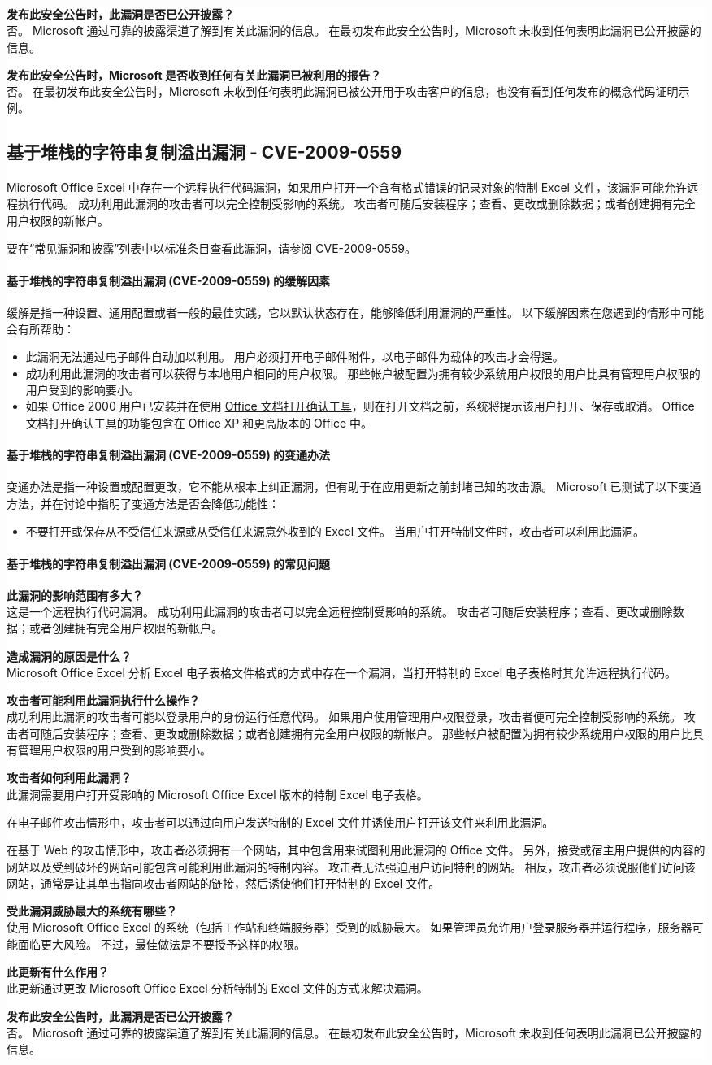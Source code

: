 **发布此安全公告时，此漏洞是否已公开披露？**  
否。 Microsoft 通过可靠的披露渠道了解到有关此漏洞的信息。 在最初发布此安全公告时，Microsoft 未收到任何表明此漏洞已公开披露的信息。

**发布此安全公告时，Microsoft 是否收到任何有关此漏洞已被利用的报告？**  
否。 在最初发布此安全公告时，Microsoft 未收到任何表明此漏洞已被公开用于攻击客户的信息，也没有看到任何发布的概念代码证明示例。

基于堆栈的字符串复制溢出漏洞 - CVE-2009-0559
--------------------------------------------

Microsoft Office Excel 中存在一个远程执行代码漏洞，如果用户打开一个含有格式错误的记录对象的特制 Excel 文件，该漏洞可能允许远程执行代码。 成功利用此漏洞的攻击者可以完全控制受影响的系统。 攻击者可随后安装程序；查看、更改或删除数据；或者创建拥有完全用户权限的新帐户。

要在“常见漏洞和披露”列表中以标准条目查看此漏洞，请参阅 [CVE-2009-0559](http://www.cve.mitre.org/cgi-bin/cvename.cgi?name=cve-2009-0559)。

#### 基于堆栈的字符串复制溢出漏洞 (CVE-2009-0559) 的缓解因素

缓解是指一种设置、通用配置或者一般的最佳实践，它以默认状态存在，能够降低利用漏洞的严重性。 以下缓解因素在您遇到的情形中可能会有所帮助：

-   此漏洞无法通过电子邮件自动加以利用。 用户必须打开电子邮件附件，以电子邮件为载体的攻击才会得逞。
-   成功利用此漏洞的攻击者可以获得与本地用户相同的用户权限。 那些帐户被配置为拥有较少系统用户权限的用户比具有管理用户权限的用户受到的影响要小。
-   如果 Office 2000 用户已安装并在使用 [Office 文档打开确认工具](http://www.microsoft.com/downloads/details.aspx?familyid=8b5762d2-077f-4031-9ee6-c9538e9f2a2f)，则在打开文档之前，系统将提示该用户打开、保存或取消。 Office 文档打开确认工具的功能包含在 Office XP 和更高版本的 Office 中。

#### 基于堆栈的字符串复制溢出漏洞 (CVE-2009-0559) 的变通办法

变通办法是指一种设置或配置更改，它不能从根本上纠正漏洞，但有助于在应用更新之前封堵已知的攻击源。 Microsoft 已测试了以下变通方法，并在讨论中指明了变通方法是否会降低功能性：

-   不要打开或保存从不受信任来源或从受信任来源意外收到的 Excel 文件。 当用户打开特制文件时，攻击者可以利用此漏洞。

#### 基于堆栈的字符串复制溢出漏洞 (CVE-2009-0559) 的常见问题

**此漏洞的影响范围有多大？**  
这是一个远程执行代码漏洞。 成功利用此漏洞的攻击者可以完全远程控制受影响的系统。 攻击者可随后安装程序；查看、更改或删除数据；或者创建拥有完全用户权限的新帐户。

**造成漏洞的原因是什么？**  
Microsoft Office Excel 分析 Excel 电子表格文件格式的方式中存在一个漏洞，当打开特制的 Excel 电子表格时其允许远程执行代码。

**攻击者可能利用此漏洞执行什么操作？**  
成功利用此漏洞的攻击者可能以登录用户的身份运行任意代码。 如果用户使用管理用户权限登录，攻击者便可完全控制受影响的系统。 攻击者可随后安装程序；查看、更改或删除数据；或者创建拥有完全用户权限的新帐户。 那些帐户被配置为拥有较少系统用户权限的用户比具有管理用户权限的用户受到的影响要小。

**攻击者如何利用此漏洞？**  
此漏洞需要用户打开受影响的 Microsoft Office Excel 版本的特制 Excel 电子表格。

在电子邮件攻击情形中，攻击者可以通过向用户发送特制的 Excel 文件并诱使用户打开该文件来利用此漏洞。

在基于 Web 的攻击情形中，攻击者必须拥有一个网站，其中包含用来试图利用此漏洞的 Office 文件。 另外，接受或宿主用户提供的内容的网站以及受到破坏的网站可能包含可能利用此漏洞的特制内容。 攻击者无法强迫用户访问特制的网站。 相反，攻击者必须说服他们访问该网站，通常是让其单击指向攻击者网站的链接，然后诱使他们打开特制的 Excel 文件。

**受此漏洞威胁最大的系统有哪些？**  
使用 Microsoft Office Excel 的系统（包括工作站和终端服务器）受到的威胁最大。 如果管理员允许用户登录服务器并运行程序，服务器可能面临更大风险。 不过，最佳做法是不要授予这样的权限。

**此更新有什么作用？**  
此更新通过更改 Microsoft Office Excel 分析特制的 Excel 文件的方式来解决漏洞。

**发布此安全公告时，此漏洞是否已公开披露？**  
否。 Microsoft 通过可靠的披露渠道了解到有关此漏洞的信息。 在最初发布此安全公告时，Microsoft 未收到任何表明此漏洞已公开披露的信息。
